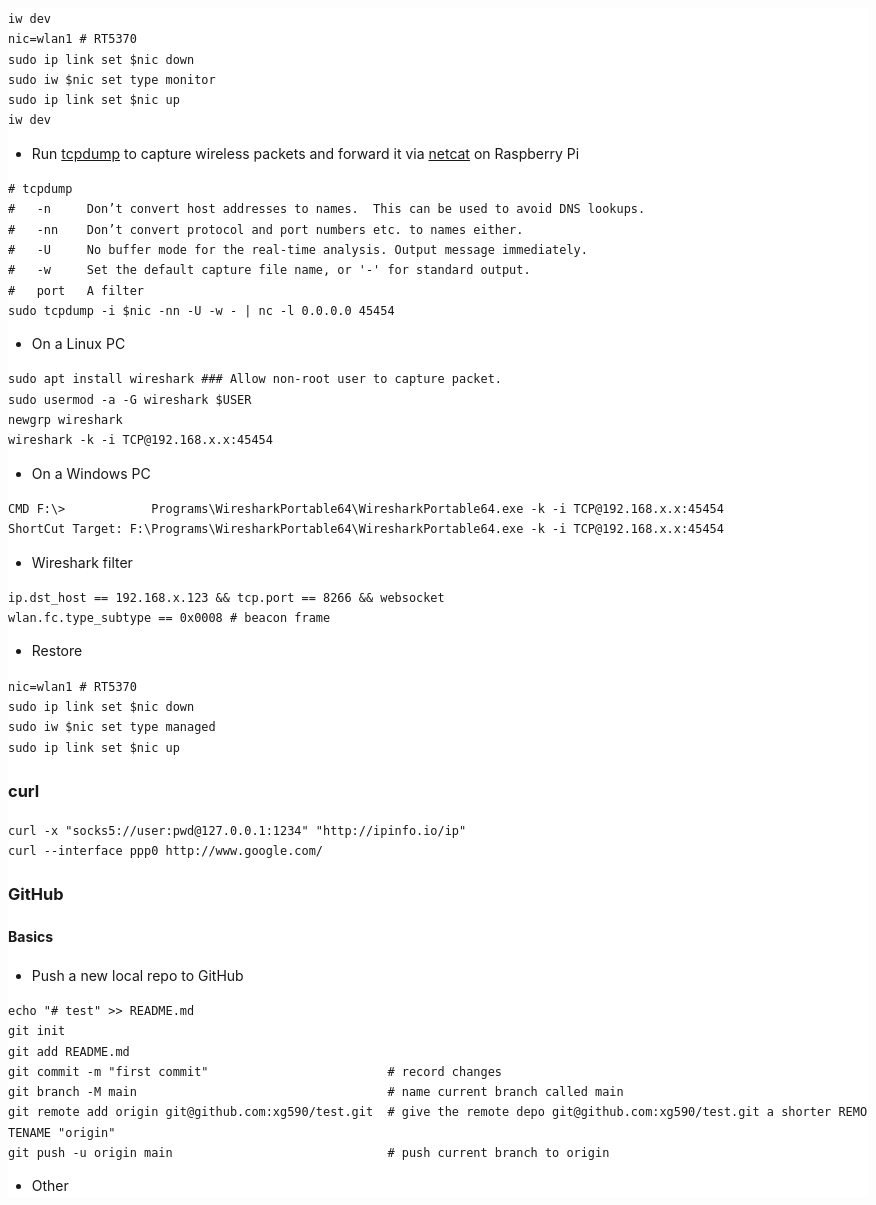 ```
iw dev 
nic=wlan1 # RT5370
sudo ip link set $nic down
sudo iw $nic set type monitor
sudo ip link set $nic up 
iw dev
```
* Run [tcpdump](https://www.tcpdump.org/manpages/tcpdump.1.html) to capture wireless packets and forward it via [netcat](https://linuxcommandlibrary.com/man/netcat) on Raspberry Pi 
```shell
# tcpdump 
#   -n     Don’t convert host addresses to names.  This can be used to avoid DNS lookups. 
#   -nn    Don’t convert protocol and port numbers etc. to names either.  
#   -U     No buffer mode for the real-time analysis. Output message immediately.  
#   -w     Set the default capture file name, or '-' for standard output. 
#   port   A filter
sudo tcpdump -i $nic -nn -U -w - | nc -l 0.0.0.0 45454
```
* On a Linux PC  
```
sudo apt install wireshark ### Allow non-root user to capture packet.
sudo usermod -a -G wireshark $USER 
newgrp wireshark
wireshark -k -i TCP@192.168.x.x:45454
```
* On a Windows PC 
```
CMD F:\>            Programs\WiresharkPortable64\WiresharkPortable64.exe -k -i TCP@192.168.x.x:45454
ShortCut Target: F:\Programs\WiresharkPortable64\WiresharkPortable64.exe -k -i TCP@192.168.x.x:45454
```
* Wireshark filter
```
ip.dst_host == 192.168.x.123 && tcp.port == 8266 && websocket
wlan.fc.type_subtype == 0x0008 # beacon frame
```
* Restore
```
nic=wlan1 # RT5370
sudo ip link set $nic down 
sudo iw $nic set type managed
sudo ip link set $nic up 
```
### curl
```
curl -x "socks5://user:pwd@127.0.0.1:1234" "http://ipinfo.io/ip"
curl --interface ppp0 http://www.google.com/
```
### GitHub
#### Basics
* Push a new local repo to GitHub
```
echo "# test" >> README.md
git init
git add README.md
git commit -m "first commit"                         # record changes 
git branch -M main                                   # name current branch called main
git remote add origin git@github.com:xg590/test.git  # give the remote depo git@github.com:xg590/test.git a shorter REMOTENAME "origin"
git push -u origin main                              # push current branch to origin
```
* Other 
```
```
